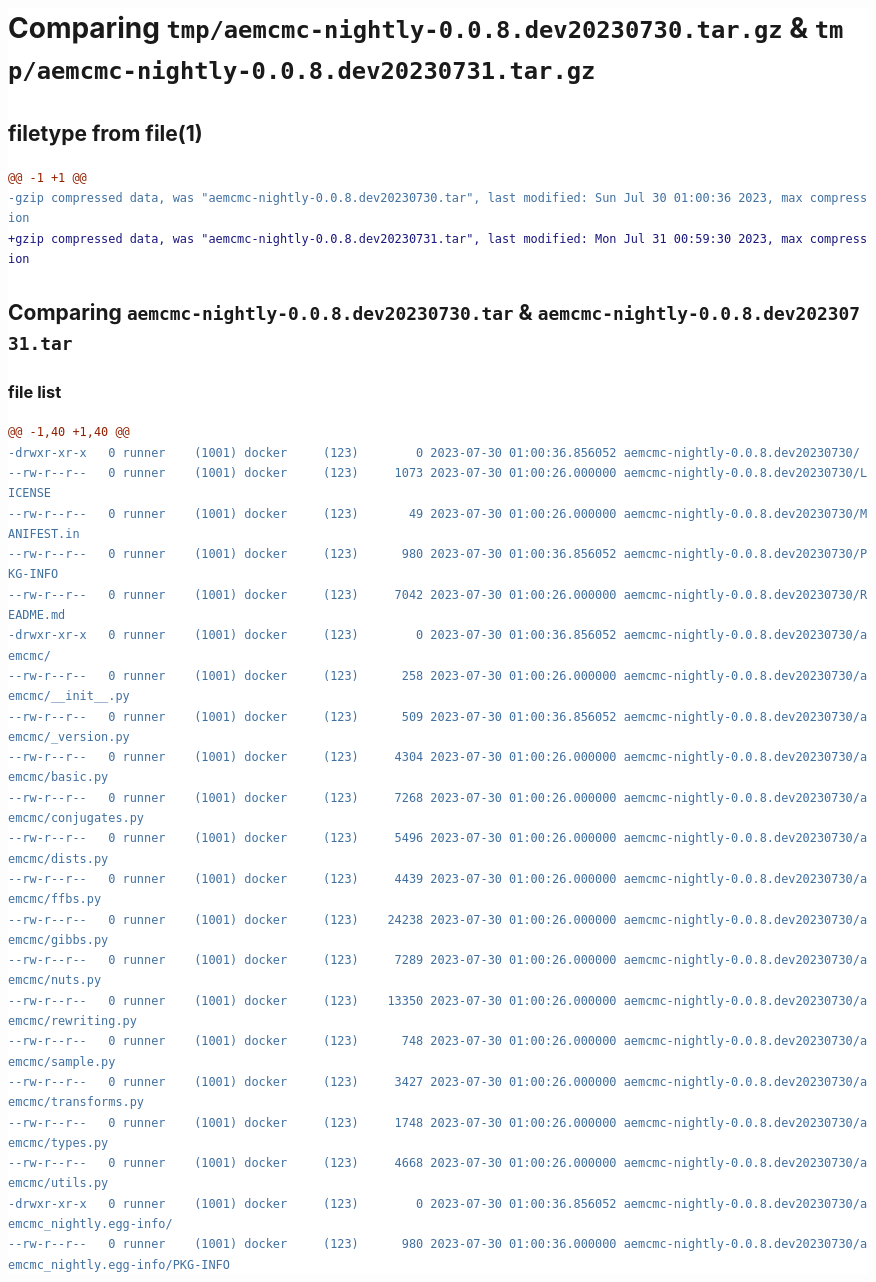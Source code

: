 # Comparing `tmp/aemcmc-nightly-0.0.8.dev20230730.tar.gz` & `tmp/aemcmc-nightly-0.0.8.dev20230731.tar.gz`

## filetype from file(1)

```diff
@@ -1 +1 @@
-gzip compressed data, was "aemcmc-nightly-0.0.8.dev20230730.tar", last modified: Sun Jul 30 01:00:36 2023, max compression
+gzip compressed data, was "aemcmc-nightly-0.0.8.dev20230731.tar", last modified: Mon Jul 31 00:59:30 2023, max compression
```

## Comparing `aemcmc-nightly-0.0.8.dev20230730.tar` & `aemcmc-nightly-0.0.8.dev20230731.tar`

### file list

```diff
@@ -1,40 +1,40 @@
-drwxr-xr-x   0 runner    (1001) docker     (123)        0 2023-07-30 01:00:36.856052 aemcmc-nightly-0.0.8.dev20230730/
--rw-r--r--   0 runner    (1001) docker     (123)     1073 2023-07-30 01:00:26.000000 aemcmc-nightly-0.0.8.dev20230730/LICENSE
--rw-r--r--   0 runner    (1001) docker     (123)       49 2023-07-30 01:00:26.000000 aemcmc-nightly-0.0.8.dev20230730/MANIFEST.in
--rw-r--r--   0 runner    (1001) docker     (123)      980 2023-07-30 01:00:36.856052 aemcmc-nightly-0.0.8.dev20230730/PKG-INFO
--rw-r--r--   0 runner    (1001) docker     (123)     7042 2023-07-30 01:00:26.000000 aemcmc-nightly-0.0.8.dev20230730/README.md
-drwxr-xr-x   0 runner    (1001) docker     (123)        0 2023-07-30 01:00:36.856052 aemcmc-nightly-0.0.8.dev20230730/aemcmc/
--rw-r--r--   0 runner    (1001) docker     (123)      258 2023-07-30 01:00:26.000000 aemcmc-nightly-0.0.8.dev20230730/aemcmc/__init__.py
--rw-r--r--   0 runner    (1001) docker     (123)      509 2023-07-30 01:00:36.856052 aemcmc-nightly-0.0.8.dev20230730/aemcmc/_version.py
--rw-r--r--   0 runner    (1001) docker     (123)     4304 2023-07-30 01:00:26.000000 aemcmc-nightly-0.0.8.dev20230730/aemcmc/basic.py
--rw-r--r--   0 runner    (1001) docker     (123)     7268 2023-07-30 01:00:26.000000 aemcmc-nightly-0.0.8.dev20230730/aemcmc/conjugates.py
--rw-r--r--   0 runner    (1001) docker     (123)     5496 2023-07-30 01:00:26.000000 aemcmc-nightly-0.0.8.dev20230730/aemcmc/dists.py
--rw-r--r--   0 runner    (1001) docker     (123)     4439 2023-07-30 01:00:26.000000 aemcmc-nightly-0.0.8.dev20230730/aemcmc/ffbs.py
--rw-r--r--   0 runner    (1001) docker     (123)    24238 2023-07-30 01:00:26.000000 aemcmc-nightly-0.0.8.dev20230730/aemcmc/gibbs.py
--rw-r--r--   0 runner    (1001) docker     (123)     7289 2023-07-30 01:00:26.000000 aemcmc-nightly-0.0.8.dev20230730/aemcmc/nuts.py
--rw-r--r--   0 runner    (1001) docker     (123)    13350 2023-07-30 01:00:26.000000 aemcmc-nightly-0.0.8.dev20230730/aemcmc/rewriting.py
--rw-r--r--   0 runner    (1001) docker     (123)      748 2023-07-30 01:00:26.000000 aemcmc-nightly-0.0.8.dev20230730/aemcmc/sample.py
--rw-r--r--   0 runner    (1001) docker     (123)     3427 2023-07-30 01:00:26.000000 aemcmc-nightly-0.0.8.dev20230730/aemcmc/transforms.py
--rw-r--r--   0 runner    (1001) docker     (123)     1748 2023-07-30 01:00:26.000000 aemcmc-nightly-0.0.8.dev20230730/aemcmc/types.py
--rw-r--r--   0 runner    (1001) docker     (123)     4668 2023-07-30 01:00:26.000000 aemcmc-nightly-0.0.8.dev20230730/aemcmc/utils.py
-drwxr-xr-x   0 runner    (1001) docker     (123)        0 2023-07-30 01:00:36.856052 aemcmc-nightly-0.0.8.dev20230730/aemcmc_nightly.egg-info/
--rw-r--r--   0 runner    (1001) docker     (123)      980 2023-07-30 01:00:36.000000 aemcmc-nightly-0.0.8.dev20230730/aemcmc_nightly.egg-info/PKG-INFO
```